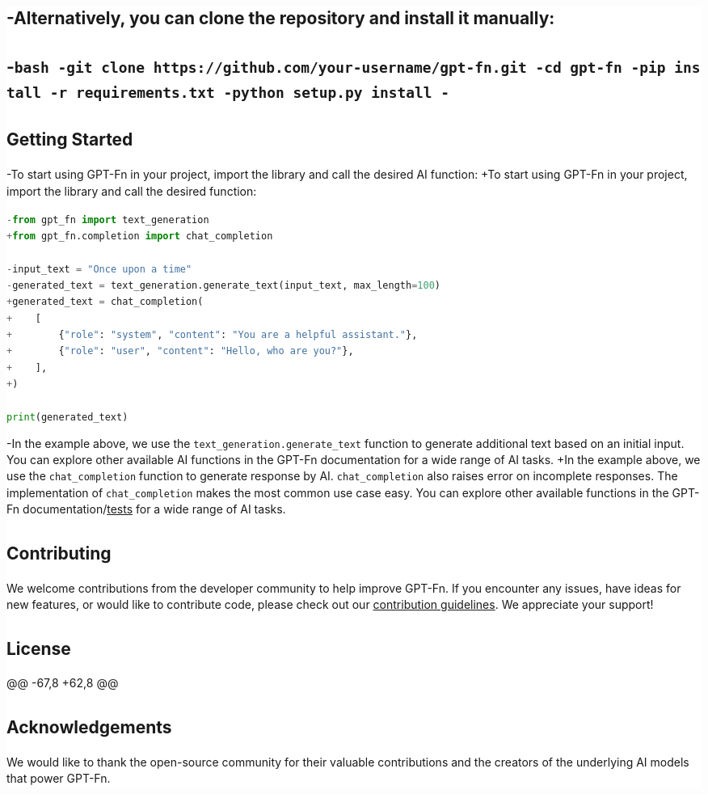 -Alternatively, you can clone the repository and install it manually:
-
-```bash
-git clone https://github.com/your-username/gpt-fn.git
-cd gpt-fn
-pip install -r requirements.txt
-python setup.py install
-```
-
 ## Getting Started
 
-To start using GPT-Fn in your project, import the library and call the desired AI function:
+To start using GPT-Fn in your project, import the library and call the desired function:
 
 ```python
-from gpt_fn import text_generation
+from gpt_fn.completion import chat_completion
 
-input_text = "Once upon a time"
-generated_text = text_generation.generate_text(input_text, max_length=100)
+generated_text = chat_completion(
+    [
+        {"role": "system", "content": "You are a helpful assistant."},
+        {"role": "user", "content": "Hello, who are you?"},
+    ],
+)
 
 print(generated_text)
 ```
 
-In the example above, we use the `text_generation.generate_text` function to generate additional text based on an initial input. You can explore other available AI functions in the GPT-Fn documentation for a wide range of AI tasks.
+In the example above, we use the `chat_completion` function to generate response by AI. `chat_completion` also raises error on incomplete responses. The implementation of `chat_completion` makes the most common use case easy. You can explore other available functions in the GPT-Fn documentation/[tests](src/gpt_fn/tests/) for a wide range of AI tasks.
 
 ## Contributing
 
 We welcome contributions from the developer community to help improve GPT-Fn. If you encounter any issues, have ideas for new features, or would like to contribute code, please check out our [contribution guidelines](CONTRIBUTING.md). We appreciate your support!
 
 ## License
 
@@ -67,8 +62,8 @@
 
 ## Acknowledgements
 
 We would like to thank the open-source community for their valuable contributions and the creators of the underlying AI models that power GPT-Fn.
 